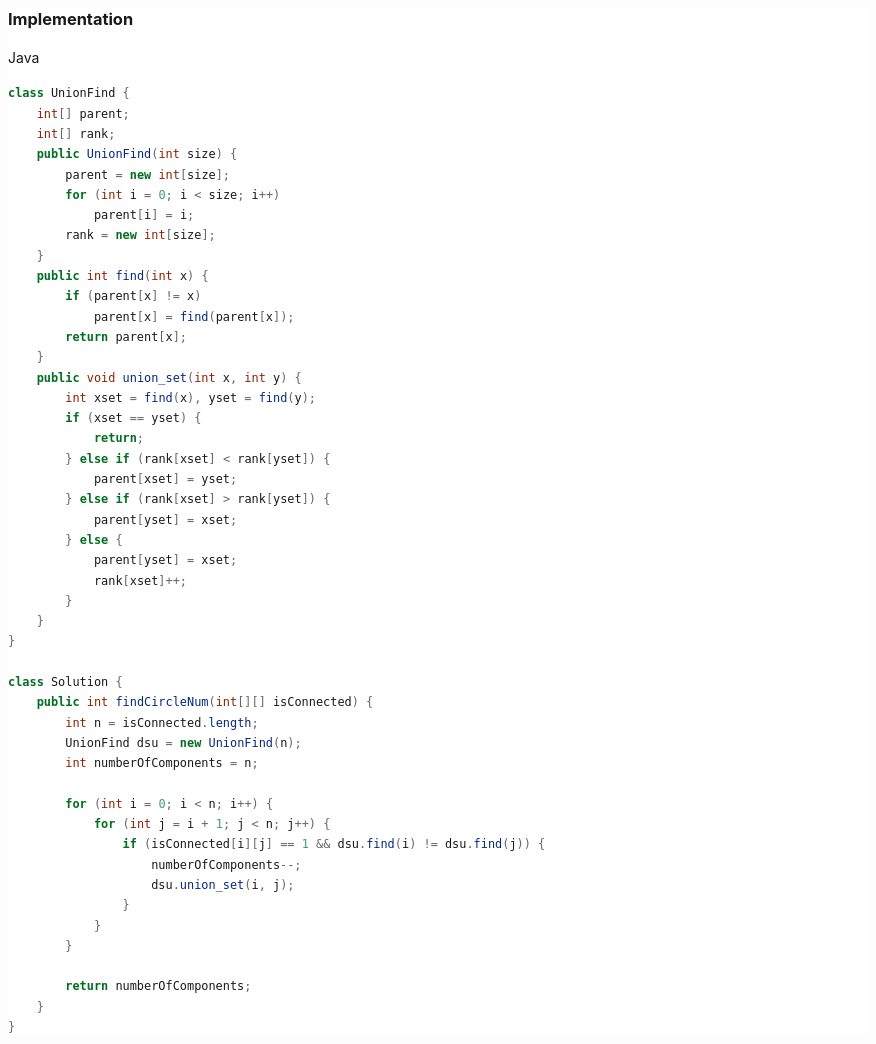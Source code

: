 ### Implementation

Java

```Java
class UnionFind {
    int[] parent;
    int[] rank;
    public UnionFind(int size) {
        parent = new int[size];
        for (int i = 0; i < size; i++)
            parent[i] = i;
        rank = new int[size];
    }
    public int find(int x) {
        if (parent[x] != x)
            parent[x] = find(parent[x]);
        return parent[x];
    }
    public void union_set(int x, int y) {
        int xset = find(x), yset = find(y);
        if (xset == yset) {
            return;
        } else if (rank[xset] < rank[yset]) {
            parent[xset] = yset;
        } else if (rank[xset] > rank[yset]) {
            parent[yset] = xset;
        } else {
            parent[yset] = xset;
            rank[xset]++;
        }
    }
}

class Solution {
    public int findCircleNum(int[][] isConnected) {
        int n = isConnected.length;
        UnionFind dsu = new UnionFind(n);
        int numberOfComponents = n;

        for (int i = 0; i < n; i++) {
            for (int j = i + 1; j < n; j++) {
                if (isConnected[i][j] == 1 && dsu.find(i) != dsu.find(j)) {
                    numberOfComponents--;
                    dsu.union_set(i, j);
                }
            }
        }

        return numberOfComponents;
    }
}
```

